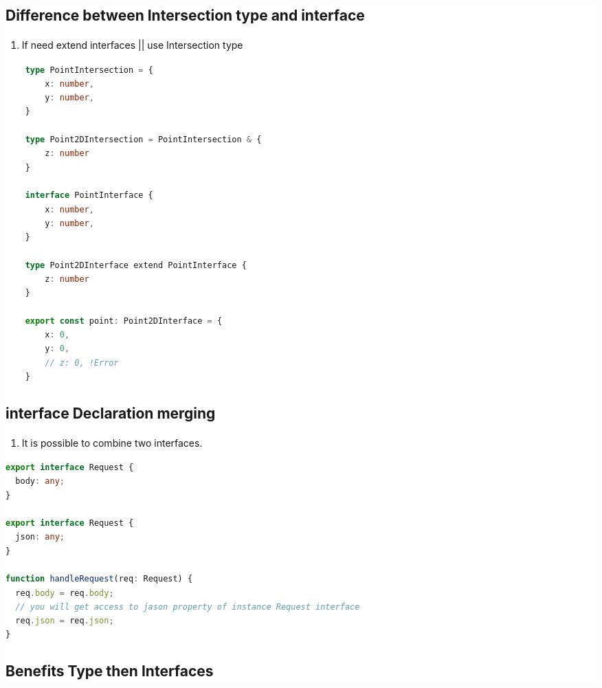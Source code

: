 ## Difference between Intersection type and interface

1. If need extend interfaces || use Intersection type

```typescript
    type PointIntersection = {
        x: number,
        y: number,
    }

    type Point2DIntersection = PointIntersection & {
        z: number
    }

    interface PointInterface {
        x: number,
        y: number,
    }

    type Point2DInterface extend PointInterface {
        z: number
    }

    export const point: Point2DInterface = {
        x: 0,
        y: 0,
        // z: 0, !Error
    }
```

## interface Declaration merging

1. It is possible to combine two interfaces.

```typescript
export interface Request {
  body: any;
}

export interface Request {
  json: any;
}

function handleRequest(req: Request) {
  req.body = req.body;
  // you will get access to jason property of instance Request interface
  req.json = req.json;
}
```

## Benefits Type then Interfaces
